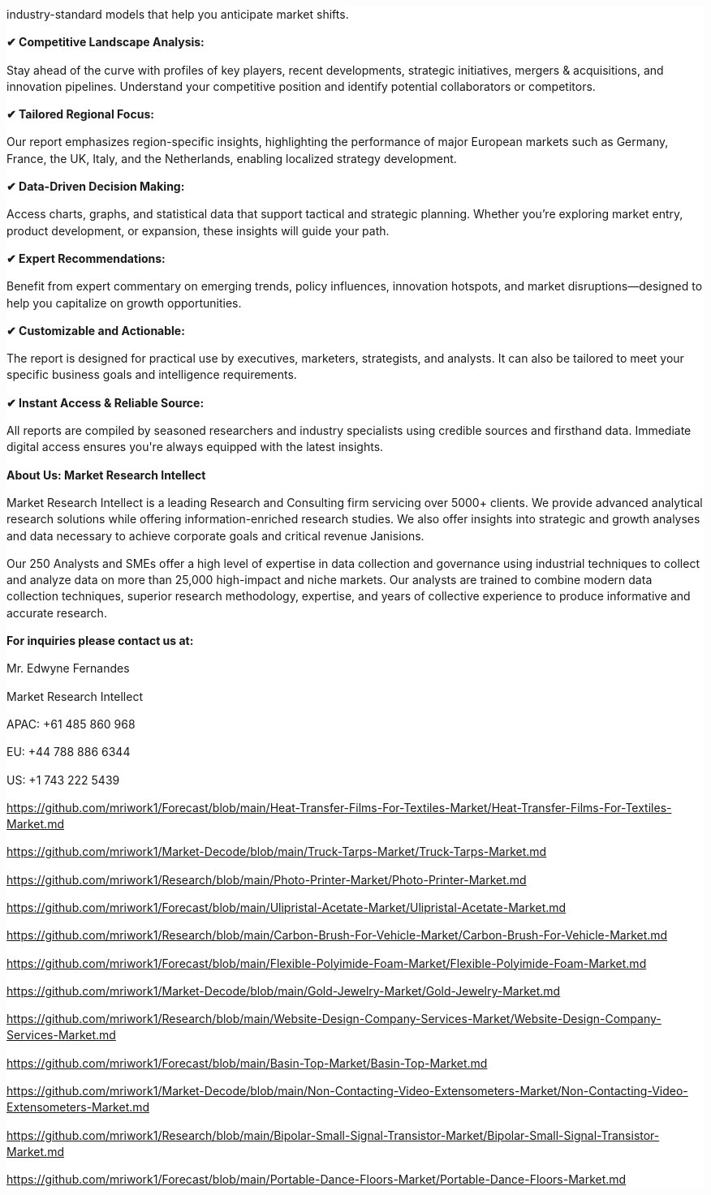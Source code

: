 industry-standard models that help you anticipate market shifts.</p><p><strong>✔ Competitive Landscape Analysis:</strong></p><p>Stay ahead of the curve with profiles of key players, recent developments, strategic initiatives, mergers &amp; acquisitions, and innovation pipelines. Understand your competitive position and identify potential collaborators or competitors.</p><p><strong>✔ Tailored Regional Focus:</strong></p><p>Our report emphasizes region-specific insights, highlighting the performance of major European markets such as Germany, France, the UK, Italy, and the Netherlands, enabling localized strategy development.</p><p><strong>✔ Data-Driven Decision Making:</strong></p><p>Access charts, graphs, and statistical data that support tactical and strategic planning. Whether you&rsquo;re exploring market entry, product development, or expansion, these insights will guide your path.</p><p><strong>✔ Expert Recommendations:</strong></p><p>Benefit from expert commentary on emerging trends, policy influences, innovation hotspots, and market disruptions&mdash;designed to help you capitalize on growth opportunities.</p><p><strong>✔ Customizable and Actionable:</strong></p><p>The report is designed for practical use by executives, marketers, strategists, and analysts. It can also be tailored to meet your specific business goals and intelligence requirements.</p><p><strong>✔ Instant Access &amp; Reliable Source:</strong></p><p>All reports are compiled by seasoned researchers and industry specialists using credible sources and firsthand data. Immediate digital access ensures you're always equipped with the latest insights.</p><p><strong><span class="font-[700]">About Us: Market Research Intellect</span></strong></p><p><span class="">Market Research Intellect is a leading Research and Consulting firm servicing over 5000+ clients. We provide advanced analytical research solutions while offering information-enriched research studies.&nbsp;</span>We also offer insights into strategic and growth analyses and data necessary to achieve corporate goals and critical revenue Janisions.</p><p><span class="">Our 250 Analysts and SMEs offer a high level of expertise in data collection and governance using industrial techniques to collect and analyze data on more than 25,000 high-impact and niche markets. Our analysts are trained to combine modern data collection techniques, superior research methodology, expertise, and years of collective experience to produce informative and accurate research.</span></p><p><strong>For inquiries please contact us at:</strong></p><p>Mr. Edwyne Fernandes</p><p>Market Research Intellect</p><p>APAC: +61 485 860 968</p><p>EU: +44 788 886 6344</p><p>US: +1 743 222 5439</p><p><a href="https://github.com/mriwork1/Forecast/blob/main/Heat-Transfer-Films-For-Textiles-Market/Heat-Transfer-Films-For-Textiles-Market.md">https://github.com/mriwork1/Forecast/blob/main/Heat-Transfer-Films-For-Textiles-Market/Heat-Transfer-Films-For-Textiles-Market.md</a></p><p><a href="https://github.com/mriwork1/Market-Decode/blob/main/Truck-Tarps-Market/Truck-Tarps-Market.md">https://github.com/mriwork1/Market-Decode/blob/main/Truck-Tarps-Market/Truck-Tarps-Market.md</a></p><p><a href="https://github.com/mriwork1/Research/blob/main/Photo-Printer-Market/Photo-Printer-Market.md">https://github.com/mriwork1/Research/blob/main/Photo-Printer-Market/Photo-Printer-Market.md</a></p><p><a href="https://github.com/mriwork1/Forecast/blob/main/Ulipristal-Acetate-Market/Ulipristal-Acetate-Market.md">https://github.com/mriwork1/Forecast/blob/main/Ulipristal-Acetate-Market/Ulipristal-Acetate-Market.md</a></p><p><a href="https://github.com/mriwork1/Research/blob/main/Carbon-Brush-For-Vehicle-Market/Carbon-Brush-For-Vehicle-Market.md">https://github.com/mriwork1/Research/blob/main/Carbon-Brush-For-Vehicle-Market/Carbon-Brush-For-Vehicle-Market.md</a></p><p><a href="https://github.com/mriwork1/Forecast/blob/main/Flexible-Polyimide-Foam-Market/Flexible-Polyimide-Foam-Market.md">https://github.com/mriwork1/Forecast/blob/main/Flexible-Polyimide-Foam-Market/Flexible-Polyimide-Foam-Market.md</a></p><p><a href="https://github.com/mriwork1/Market-Decode/blob/main/Gold-Jewelry-Market/Gold-Jewelry-Market.md">https://github.com/mriwork1/Market-Decode/blob/main/Gold-Jewelry-Market/Gold-Jewelry-Market.md</a></p><p><a href="https://github.com/mriwork1/Research/blob/main/Website-Design-Company-Services-Market/Website-Design-Company-Services-Market.md">https://github.com/mriwork1/Research/blob/main/Website-Design-Company-Services-Market/Website-Design-Company-Services-Market.md</a></p><p><a href="https://github.com/mriwork1/Forecast/blob/main/Basin-Top-Market/Basin-Top-Market.md">https://github.com/mriwork1/Forecast/blob/main/Basin-Top-Market/Basin-Top-Market.md</a></p><p><a href="https://github.com/mriwork1/Market-Decode/blob/main/Non-Contacting-Video-Extensometers-Market/Non-Contacting-Video-Extensometers-Market.md">https://github.com/mriwork1/Market-Decode/blob/main/Non-Contacting-Video-Extensometers-Market/Non-Contacting-Video-Extensometers-Market.md</a></p><p><a href="https://github.com/mriwork1/Research/blob/main/Bipolar-Small-Signal-Transistor-Market/Bipolar-Small-Signal-Transistor-Market.md">https://github.com/mriwork1/Research/blob/main/Bipolar-Small-Signal-Transistor-Market/Bipolar-Small-Signal-Transistor-Market.md</a></p><p><a href="https://github.com/mriwork1/Forecast/blob/main/Portable-Dance-Floors-Market/Portable-Dance-Floors-Market.md">https://github.com/mriwork1/Forecast/blob/main/Portable-Dance-Floors-Market/Portable-Dance-Floors-Market.md</a></p>
